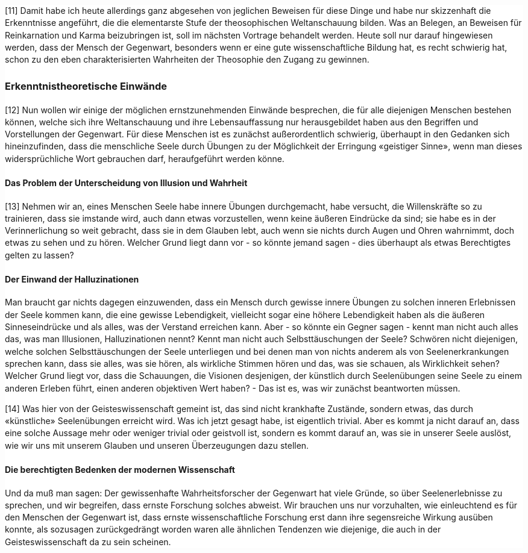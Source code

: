 [11] Damit habe ich heute allerdings ganz abgesehen von jeglichen Beweisen für diese Dinge und habe nur skizzenhaft die Erkenntnisse angeführt, die die elementarste Stufe der theosophischen Weltanschauung bilden. Was an Belegen, an Beweisen für Reinkarnation und Karma beizubringen ist, soll im nächsten Vortrage behandelt werden. Heute soll nur darauf hingewiesen werden, dass der Mensch der Gegenwart, besonders wenn er eine gute wissenschaftliche Bildung hat, es recht schwierig hat, schon zu den eben charakterisierten Wahrheiten der Theosophie den Zugang zu gewinnen.

### Erkenntnistheoretische Einwände

[12] Nun wollen wir einige der möglichen ernstzunehmenden Einwände besprechen, die für alle diejenigen Menschen bestehen können, welche sich ihre Weltanschauung und ihre Lebensauffassung nur herausgebildet haben aus den Begriffen und Vorstellungen der Gegenwart. Für diese Menschen ist es zunächst außerordentlich schwierig, überhaupt in den Gedanken sich hineinzufinden, dass die menschliche Seele durch Übungen zu der Möglichkeit der Erringung «geistiger Sinne», wenn man dieses widersprüchliche Wort gebrauchen darf, heraufgeführt werden könne.

#### Das Problem der Unterscheidung von Illusion und Wahrheit

[13] Nehmen wir an, eines Menschen Seele habe innere Übungen durchgemacht, habe versucht, die Willenskräfte so zu trainieren, dass sie imstande wird, auch dann etwas vorzustellen, wenn keine äußeren Eindrücke da sind; sie habe es in der Verinnerlichung so weit gebracht, dass sie in dem Glauben lebt, auch wenn sie nichts durch Augen und Ohren wahrnimmt, doch etwas zu sehen und zu hören. Welcher Grund liegt dann vor - so könnte jemand sagen - dies überhaupt als etwas Berechtigtes gelten zu lassen?

#### Der Einwand der Halluzinationen

Man braucht gar nichts dagegen einzuwenden, dass ein Mensch durch gewisse innere Übungen zu solchen inneren Erlebnissen der Seele kommen kann, die eine gewisse Lebendigkeit, vielleicht sogar eine höhere Lebendigkeit haben als die äußeren Sinneseindrücke und als alles, was der Verstand erreichen kann. Aber - so könnte ein Gegner sagen - kennt man nicht auch alles das, was man Illusionen, Halluzinationen nennt? Kennt man nicht auch Selbsttäuschungen der Seele? Schwören nicht diejenigen, welche solchen Selbsttäuschungen der Seele unterliegen und bei denen man von nichts anderem als von Seelenerkrankungen sprechen kann, dass sie alles, was sie hören, als wirkliche Stimmen hören und das, was sie schauen, als Wirklichkeit sehen? Welcher Grund liegt vor, dass die Schauungen, die Visionen desjenigen, der künstlich durch Seelenübungen seine Seele zu einem anderen Erleben führt, einen anderen objektiven Wert haben? - Das ist es, was wir zunächst beantworten müssen.

[14] Was hier von der Geisteswissenschaft gemeint ist, das sind nicht krankhafte Zustände, sondern etwas, das durch «künstliche» Seelenübungen erreicht wird. Was ich jetzt gesagt habe, ist eigentlich trivial. Aber es kommt ja nicht darauf an, dass eine solche Aussage mehr oder weniger trivial oder geistvoll ist, sondern es kommt darauf an, was sie in unserer Seele auslöst, wie wir uns mit unserem Glauben und unseren Überzeugungen dazu stellen.

#### Die berechtigten Bedenken der modernen Wissenschaft

Und da muß man sagen: Der gewissenhafte Wahrheitsforscher der Gegenwart hat viele Gründe, so über Seelenerlebnisse zu sprechen, und wir begreifen, dass ernste Forschung solches abweist. Wir brauchen uns nur vorzuhalten, wie einleuchtend es für den Menschen der Gegenwart ist, dass ernste wissenschaftliche Forschung erst dann ihre segensreiche Wirkung ausüben konnte, als sozusagen zurückgedrängt worden waren alle ähnlichen Tendenzen wie diejenige, die auch in der Geisteswissenschaft da zu sein scheinen.
